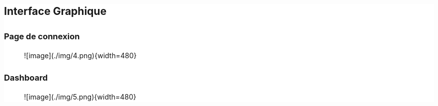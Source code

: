 ## Interface Graphique

### Page de connexion

<figure markdown=1>
![image](./img/4.png){width=480}
</figure>

### Dashboard

<figure markdown=1>
![image](./img/5.png){width=480}
</figure>
